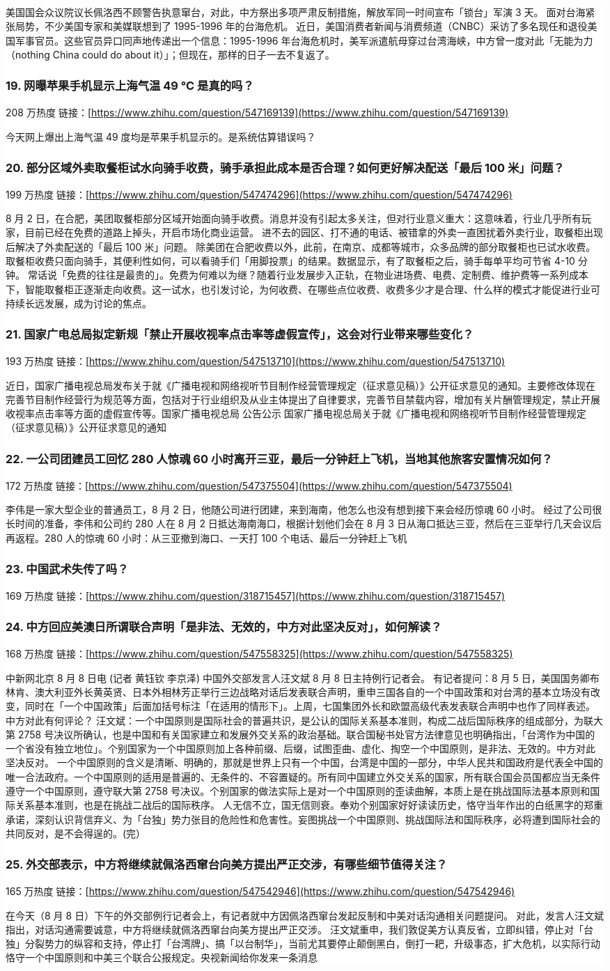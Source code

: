 美国国会众议院议长佩洛西不顾警告执意窜台，对此，中方祭出多项严肃反制措施，解放军同一时间宣布「锁台」军演 3 天。 面对台海紧张局势，不少美国专家和美媒联想到了 1995-1996 年的台海危机。 近日，美国消费者新闻与消费频道（CNBC）采访了多名现任和退役美国军事官员。这些官员异口同声地传递出一个信息：1995-1996 年台海危机时，美军派遣航母穿过台湾海峡，中方曾一度对此「无能为力（nothing China could do about it）」；但现在，那样的日子一去不复返了。

### 19. 网曝苹果手机显示上海气温 49 ℃ 是真的吗？
208 万热度 链接：[https://www.zhihu.com/question/547169139](https://www.zhihu.com/question/547169139)

今天网上爆出上海气温 49 度均是苹果手机显示的。是系统估算错误吗？

### 20. 部分区域外卖取餐柜试水向骑手收费，骑手承担此成本是否合理？如何更好解决配送「最后 100 米」问题？
199 万热度 链接：[https://www.zhihu.com/question/547474296](https://www.zhihu.com/question/547474296)

8 月 2 日，在合肥，美团取餐柜部分区域开始面向骑手收费。消息并没有引起太多关注，但对行业意义重大：这意味着，行业几乎所有玩家，目前已经在免费的道路上掉头，开启市场化商业运营。 进不去的园区、打不通的电话、被错拿的外卖一直困扰着外卖行业，取餐柜出现后解决了外卖配送的「最后 100 米」问题。 除美团在合肥收费以外，此前，在南京、成都等城市，众多品牌的部分取餐柜也已试水收费。取餐柜收费只面向骑手，其便利性如何，可以看骑手们「用脚投票」的结果。数据显示，有了取餐柜之后，骑手每单平均可节省 4-10 分钟。 常话说「免费的往往是最贵的」。免费为何难以为继？随着行业发展步入正轨，在物业进场费、电费、定制费、维护费等一系列成本下，智能取餐柜正逐渐走向收费。这一试水，也引发讨论，为何收费、在哪些点位收费、收费多少才是合理、什么样的模式才能促进行业可持续长远发展，成为讨论的焦点。

### 21. 国家广电总局拟定新规「禁止开展收视率点击率等虚假宣传」，这会对行业带来哪些变化？
193 万热度 链接：[https://www.zhihu.com/question/547513710](https://www.zhihu.com/question/547513710)

近日，国家广播电视总局发布关于就《广播电视和网络视听节目制作经营管理规定（征求意见稿）》公开征求意见的通知。主要修改体现在完善节目制作经营行为规范等方面，包括对于行业组织及从业主体提出了自律要求，完善节目禁载内容，增加有关片酬管理规定，禁止开展收视率点击率等方面的虚假宣传等。国家广播电视总局 公告公示 国家广播电视总局关于就《广播电视和网络视听节目制作经营管理规定（征求意见稿）》公开征求意见的通知

### 22. 一公司团建员工回忆 280 人惊魂 60 小时离开三亚，最后一分钟赶上飞机，当地其他旅客安置情况如何？
172 万热度 链接：[https://www.zhihu.com/question/547375504](https://www.zhihu.com/question/547375504)

李伟是一家大型企业的普通员工，8 月 2 日，他随公司进行团建，来到海南，他怎么也没有想到接下来会经历惊魂 60 小时。 经过了公司很长时间的准备，李伟和公司约 280 人在 8 月 2 日抵达海南海口，根据计划他们会在 8 月 3 日从海口抵达三亚，然后在三亚举行几天会议后再返程。280 人的惊魂 60 小时：从三亚撤到海口、一天打 100 个电话、最后一分钟赶上飞机

### 23. 中国武术失传了吗？
169 万热度 链接：[https://www.zhihu.com/question/318715457](https://www.zhihu.com/question/318715457)



### 24. 中方回应美澳日所谓联合声明「是非法、无效的，中方对此坚决反对」，如何解读？
168 万热度 链接：[https://www.zhihu.com/question/547558325](https://www.zhihu.com/question/547558325)

中新网北京 8 月 8 日电 (记者 黄钰钦 李京泽) 中国外交部发言人汪文斌 8 月 8 日主持例行记者会。 有记者提问：8 月 5 日，美国国务卿布林肯、澳大利亚外长黄英贤、日本外相林芳正举行三边战略对话后发表联合声明，重申三国各自的一个中国政策和对台湾的基本立场没有改变，同时在「一个中国政策」后面加括号标注「在适用的情形下」。上周，七国集团外长和欧盟高级代表发表联合声明中也作了同样表述。中方对此有何评论？ 汪文斌：一个中国原则是国际社会的普遍共识，是公认的国际关系基本准则，构成二战后国际秩序的组成部分，为联大第 2758 号决议所确认，也是中国和有关国家建立和发展外交关系的政治基础。联合国秘书处官方法律意见也明确指出，「台湾作为中国的一个省没有独立地位」。个别国家为一个中国原则加上各种前缀、后缀，试图歪曲、虚化、掏空一个中国原则，是非法、无效的。中方对此坚决反对。 一个中国原则的含义是清晰、明确的，那就是世界上只有一个中国，台湾是中国的一部分，中华人民共和国政府是代表全中国的唯一合法政府。一个中国原则的适用是普遍的、无条件的、不容置疑的。所有同中国建立外交关系的国家，所有联合国会员国都应当无条件遵守一个中国原则，遵守联大第 2758 号决议。个别国家的做法实际上是对一个中国原则的歪读曲解，本质上是在挑战国际法基本原则和国际关系基本准则，也是在挑战二战后的国际秩序。 人无信不立，国无信则衰。奉劝个别国家好好读读历史，恪守当年作出的白纸黑字的郑重承诺，深刻认识背信弃义、为「台独」势力张目的危险性和危害性。妄图挑战一个中国原则、挑战国际法和国际秩序，必将遭到国际社会的共同反对，是不会得逞的。(完）

### 25. 外交部表示，中方将继续就佩洛西窜台向美方提出严正交涉，有哪些细节值得关注？
165 万热度 链接：[https://www.zhihu.com/question/547542946](https://www.zhihu.com/question/547542946)

在今天（8 月 8 日）下午的外交部例行记者会上，有记者就中方因佩洛西窜台发起反制和中美对话沟通相关问题提问。 对此，发言人汪文斌指出，对话沟通需要诚意，中方将继续就佩洛西窜台向美方提出严正交涉。 汪文斌重申，我们敦促美方认真反省，立即纠错，停止对「台独」分裂势力的纵容和支持，停止打「台湾牌」、搞「以台制华」，当前尤其要停止颠倒黑白，倒打一耙，升级事态，扩大危机，以实际行动恪守一个中国原则和中美三个联合公报规定。央视新闻给你发来一条消息
